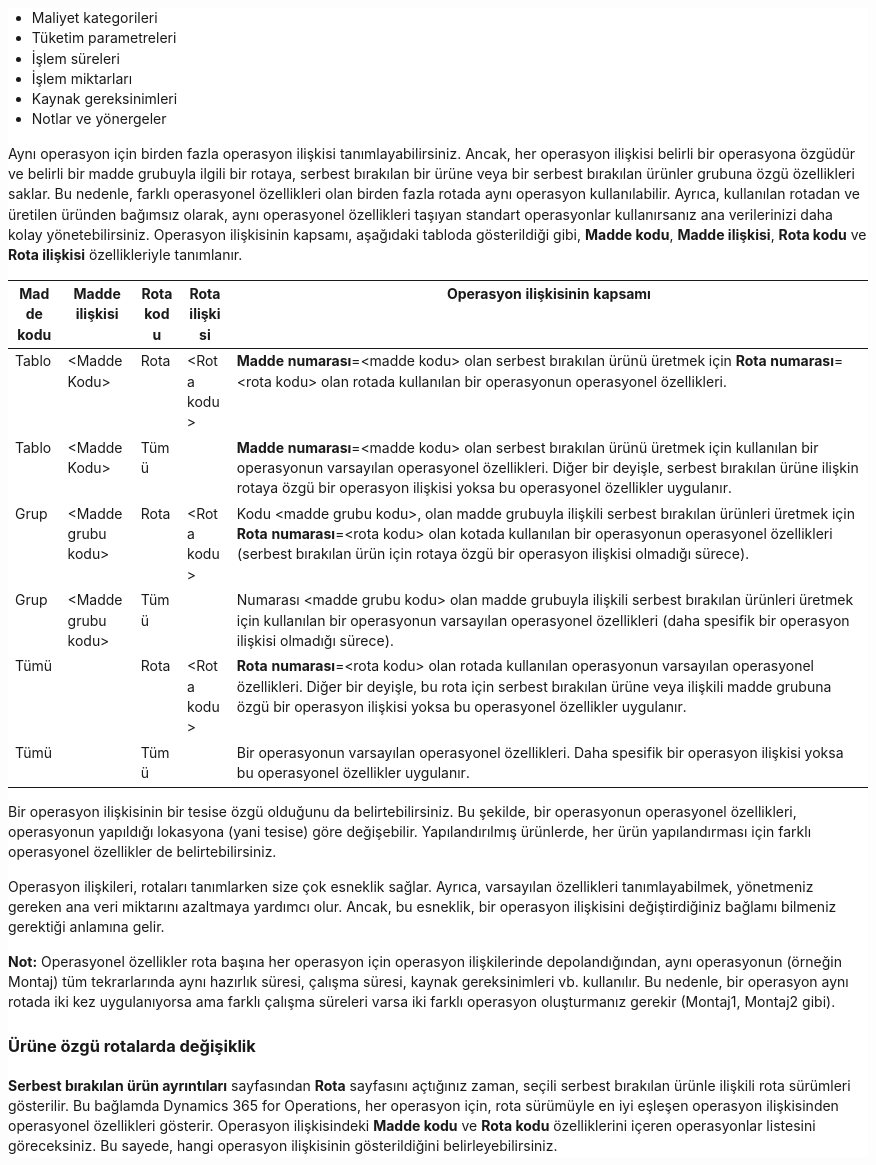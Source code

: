 -   Maliyet kategorileri
-   Tüketim parametreleri
-   İşlem süreleri
-   İşlem miktarları
-   Kaynak gereksinimleri
-   Notlar ve yönergeler

Aynı operasyon için birden fazla operasyon ilişkisi tanımlayabilirsiniz. Ancak, her operasyon ilişkisi belirli bir operasyona özgüdür ve belirli bir madde grubuyla ilgili bir rotaya, serbest bırakılan bir ürüne veya bir serbest bırakılan ürünler grubuna özgü özellikleri saklar. Bu nedenle, farklı operasyonel özellikleri olan birden fazla rotada aynı operasyon kullanılabilir. Ayrıca, kullanılan rotadan ve üretilen üründen bağımsız olarak, aynı operasyonel özellikleri taşıyan standart operasyonlar kullanırsanız ana verilerinizi daha kolay yönetebilirsiniz. Operasyon ilişkisinin kapsamı, aşağıdaki tabloda gösterildiği gibi, **Madde kodu**, **Madde ilişkisi**, **Rota kodu** ve **Rota ilişkisi** özellikleriyle tanımlanır.

| Madde kodu | Madde ilişkisi         | Rota kodu | Rota ilişkisi   | Operasyon ilişkisinin kapsamı                                                                                                                                                                                                                                                                              |
|-----------|-----------------------|------------|------------------|--------------------------------------------------------------------------------------------------------------------------------------------------------------------------------------------------------------------------------------------------------------------------------------------------------------|
| Tablo     | &lt;Madde Kodu&gt;       | Rota      | &lt;Rota kodu&gt; | **Madde numarası**=&lt;madde kodu&gt; olan serbest bırakılan ürünü üretmek için **Rota numarası**=&lt;rota kodu&gt; olan rotada kullanılan bir operasyonun operasyonel özellikleri.                                                                                                                        |
| Tablo     | &lt;Madde Kodu&gt;       | Tümü        |                  | **Madde numarası**=&lt;madde kodu&gt; olan serbest bırakılan ürünü üretmek için kullanılan bir operasyonun varsayılan operasyonel özellikleri. Diğer bir deyişle, serbest bırakılan ürüne ilişkin rotaya özgü bir operasyon ilişkisi yoksa bu operasyonel özellikler uygulanır.                                     |
| Grup     | &lt;Madde grubu kodu&gt; | Rota      | &lt;Rota kodu&gt; | Kodu &lt;madde grubu kodu&gt;, olan madde grubuyla ilişkili serbest bırakılan ürünleri üretmek için **Rota numarası**=&lt;rota kodu&gt; olan kotada kullanılan bir operasyonun operasyonel özellikleri (serbest bırakılan ürün için rotaya özgü bir operasyon ilişkisi olmadığı sürece).                         |
| Grup     | &lt;Madde grubu kodu&gt; | Tümü        |                  | Numarası &lt;madde grubu kodu&gt; olan madde grubuyla ilişkili serbest bırakılan ürünleri üretmek için kullanılan bir operasyonun varsayılan operasyonel özellikleri (daha spesifik bir operasyon ilişkisi olmadığı sürece).                                                                                                  |
| Tümü       |                       | Rota      | &lt;Rota kodu&gt; | **Rota numarası**=&lt;rota kodu&gt; olan rotada kullanılan operasyonun varsayılan operasyonel özellikleri. Diğer bir deyişle, bu rota için serbest bırakılan ürüne veya ilişkili madde grubuna özgü bir operasyon ilişkisi yoksa bu operasyonel özellikler uygulanır. |
| Tümü       |                       | Tümü        |                  | Bir operasyonun varsayılan operasyonel özellikleri. Daha spesifik bir operasyon ilişkisi yoksa bu operasyonel özellikler uygulanır.                                                                                                                                                                |

Bir operasyon ilişkisinin bir tesise özgü olduğunu da belirtebilirsiniz. Bu şekilde, bir operasyonun operasyonel özellikleri, operasyonun yapıldığı lokasyona (yani tesise) göre değişebilir. Yapılandırılmış ürünlerde, her ürün yapılandırması için farklı operasyonel özellikler de belirtebilirsiniz.  

Operasyon ilişkileri, rotaları tanımlarken size çok esneklik sağlar. Ayrıca, varsayılan özellikleri tanımlayabilmek, yönetmeniz gereken ana veri miktarını azaltmaya yardımcı olur. Ancak, bu esneklik, bir operasyon ilişkisini değiştirdiğiniz bağlamı bilmeniz gerektiği anlamına gelir.  

**Not:** Operasyonel özellikler rota başına her operasyon için operasyon ilişkilerinde depolandığından, aynı operasyonun (örneğin Montaj) tüm tekrarlarında aynı hazırlık süresi, çalışma süresi, kaynak gereksinimleri vb. kullanılır. Bu nedenle, bir operasyon aynı rotada iki kez uygulanıyorsa ama farklı çalışma süreleri varsa iki farklı operasyon oluşturmanız gerekir (Montaj1, Montaj2 gibi).

### <a name="modifying-product-specific-routes"></a>Ürüne özgü rotalarda değişiklik

**Serbest bırakılan ürün ayrıntıları** sayfasından **Rota** sayfasını açtığınız zaman, seçili serbest bırakılan ürünle ilişkili rota sürümleri gösterilir. Bu bağlamda Dynamics 365 for Operations, her operasyon için, rota sürümüyle en iyi eşleşen operasyon ilişkisinden operasyonel özellikleri gösterir. Operasyon ilişkisindeki **Madde kodu** ve **Rota kodu** özelliklerini içeren operasyonlar listesini göreceksiniz. Bu sayede, hangi operasyon ilişkisinin gösterildiğini belirleyebilirsiniz.  
